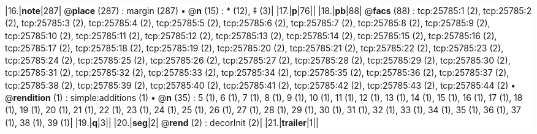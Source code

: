 |16.|__note__|287| @__place__ (287) : margin (287)  •  @__n__ (15) : * (12), ‡ (3)|
|17.|__p__|76||
|18.|__pb__|88| @__facs__ (88) : tcp:25785:1 (2), tcp:25785:2 (2), tcp:25785:3 (2), tcp:25785:4 (2), tcp:25785:5 (2), tcp:25785:6 (2), tcp:25785:7 (2), tcp:25785:8 (2), tcp:25785:9 (2), tcp:25785:10 (2), tcp:25785:11 (2), tcp:25785:12 (2), tcp:25785:13 (2), tcp:25785:14 (2), tcp:25785:15 (2), tcp:25785:16 (2), tcp:25785:17 (2), tcp:25785:18 (2), tcp:25785:19 (2), tcp:25785:20 (2), tcp:25785:21 (2), tcp:25785:22 (2), tcp:25785:23 (2), tcp:25785:24 (2), tcp:25785:25 (2), tcp:25785:26 (2), tcp:25785:27 (2), tcp:25785:28 (2), tcp:25785:29 (2), tcp:25785:30 (2), tcp:25785:31 (2), tcp:25785:32 (2), tcp:25785:33 (2), tcp:25785:34 (2), tcp:25785:35 (2), tcp:25785:36 (2), tcp:25785:37 (2), tcp:25785:38 (2), tcp:25785:39 (2), tcp:25785:40 (2), tcp:25785:41 (2), tcp:25785:42 (2), tcp:25785:43 (2), tcp:25785:44 (2)  •  @__rendition__ (1) : simple:additions (1)  •  @__n__ (35) : 5 (1), 6 (1), 7 (1), 8 (1), 9 (1), 10 (1), 11 (1), 12 (1), 13 (1), 14 (1), 15 (1), 16 (1), 17 (1), 18 (1), 19 (1), 20 (1), 21 (1), 22 (1), 23 (1), 24 (1), 25 (1), 26 (1), 27 (1), 28 (1), 29 (1), 30 (1), 31 (1), 32 (1), 33 (1), 34 (1), 35 (1), 36 (1), 37 (1), 38 (1), 39 (1)|
|19.|__q__|3||
|20.|__seg__|2| @__rend__ (2) : decorInit (2)|
|21.|__trailer__|1||
